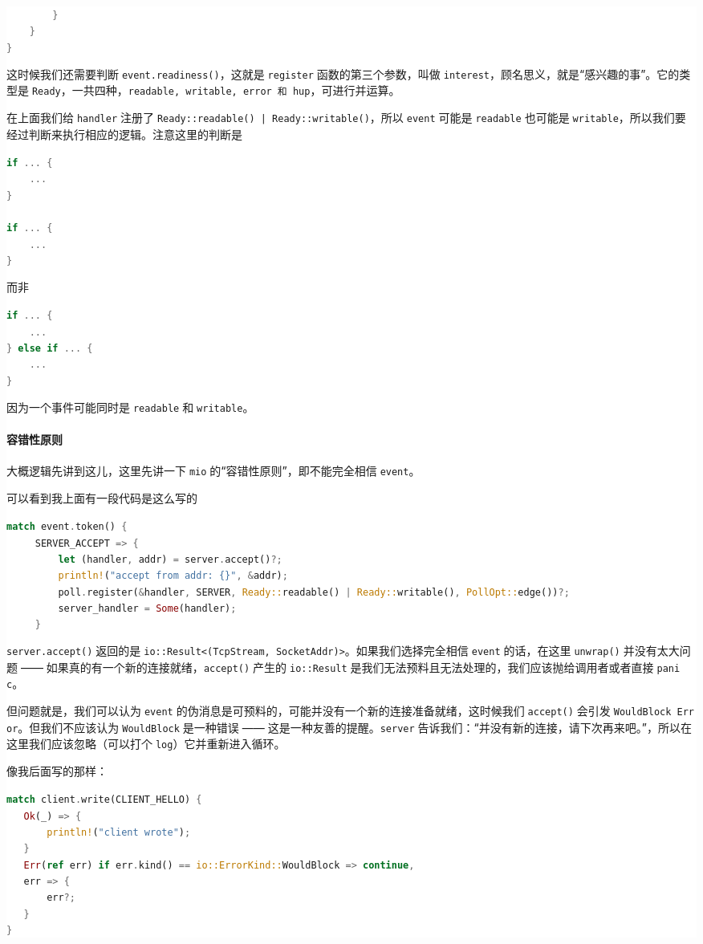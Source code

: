 ```rust
        }
    }
}
```

这时候我们还需要判断 `event.readiness()`，这就是 `register` 函数的第三个参数，叫做 `interest`，顾名思义，就是“感兴趣的事”。它的类型是 `Ready`，一共四种，`readable, writable, error 和 hup`，可进行并运算。

在上面我们给 `handler` 注册了 `Ready::readable() | Ready::writable()`，所以 `event` 可能是 `readable` 也可能是 `writable`，所以我们要经过判断来执行相应的逻辑。注意这里的判断是

```rust
if ... {
    ...
}

if ... {
    ...
}
```

而非

```rust
if ... {
    ...
} else if ... {
    ...
}
```

因为一个事件可能同时是 `readable` 和 `writable`。

#### 容错性原则

大概逻辑先讲到这儿，这里先讲一下 `mio` 的“容错性原则”，即不能完全相信 `event`。

可以看到我上面有一段代码是这么写的 

```rust
match event.token() {
     SERVER_ACCEPT => {
         let (handler, addr) = server.accept()?;
         println!("accept from addr: {}", &addr);
         poll.register(&handler, SERVER, Ready::readable() | Ready::writable(), PollOpt::edge())?;
         server_handler = Some(handler);
     }
```

`server.accept()` 返回的是 `io::Result<(TcpStream, SocketAddr)>`。如果我们选择完全相信 `event` 的话，在这里 `unwrap()` 并没有太大问题 —— 如果真的有一个新的连接就绪，`accept()` 产生的 `io::Result` 是我们无法预料且无法处理的，我们应该抛给调用者或者直接 `panic`。

但问题就是，我们可以认为 `event` 的伪消息是可预料的，可能并没有一个新的连接准备就绪，这时候我们 `accept()` 会引发 `WouldBlock Error`。但我们不应该认为 `WouldBlock` 是一种错误 —— 这是一种友善的提醒。`server` 告诉我们：“并没有新的连接，请下次再来吧。”，所以在这里我们应该忽略（可以打个 `log`）它并重新进入循环。

像我后面写的那样：

```rust
match client.write(CLIENT_HELLO) {
   Ok(_) => {
       println!("client wrote");
   }
   Err(ref err) if err.kind() == io::ErrorKind::WouldBlock => continue,
   err => {
       err?;
   }
}
```
